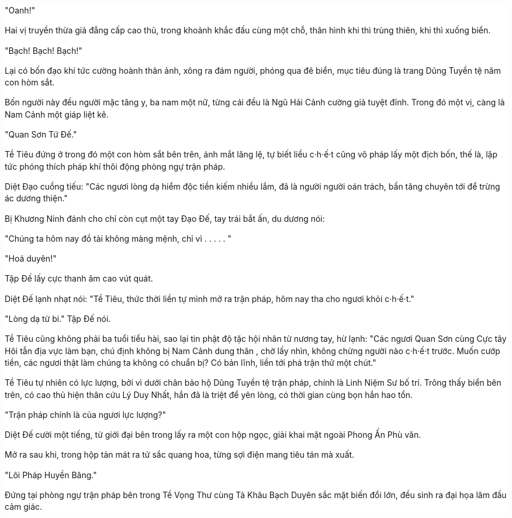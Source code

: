 "Oanh!"

Hai vị truyền thừa giả đẳng cấp cao thủ, trong khoảnh khắc đấu cùng một chỗ, thân hình khi thì trùng thiên, khi thì xuống biển.

"Bạch! Bạch! Bạch!"

Lại có bốn đạo khí tức cường hoành thân ảnh, xông ra đám người, phóng qua đê biển, mục tiêu đúng là trang Dũng Tuyền tệ năm con hòm sắt.

Bốn người này đều người mặc tăng y, ba nam một nữ, từng cái đều là Ngũ Hải Cảnh cường giả tuyệt đỉnh. Trong đó một vị, càng là Nam Cảnh một giáp liệt kê.

"Quan Sơn Tứ Đế."

Tề Tiêu đứng ở trong đó một con hòm sắt bên trên, ánh mắt lăng lệ, tự biết liều c·h·ế·t cũng vô pháp lấy một địch bốn, thế là, lập tức phóng thích pháp khí thôi động phòng ngự trận pháp.

Diệt Đạo cuồng tiếu: "Các ngươi lòng dạ hiểm độc tiền kiếm nhiều lắm, đã là người người oán trách, bần tăng chuyên tới để trừng ác dương thiện."

Bị Khương Ninh đánh cho chỉ còn cụt một tay Đạo Đế, tay trái bắt ấn, du dương nói:

"Chúng ta hôm nay đồ tài không màng mệnh, chỉ vì . . . . . "

"Hoá duyên!"

Tập Đế lấy cực thanh âm cao vút quát.

Diệt Đế lạnh nhạt nói: "Tề Tiêu, thức thời liền tự mình mở ra trận pháp, hôm nay tha cho ngươi khỏi c·h·ế·t."

"Lòng dạ từ bi." Tập Đế nói.

Tề Tiêu cũng không phải ba tuổi tiểu hài, sao lại tin phật độ tặc hội nhân từ nương tay, hừ lạnh: "Các ngươi Quan Sơn cùng Cực tây Hôi tẫn địa vực làm bạn, chú định không bị Nam Cảnh dung thân , chờ lấy nhìn, không chừng người nào c·h·ế·t trước. Muốn cướp tiền, các ngươi thật làm chúng ta không có chuẩn bị? Có bản lĩnh, liền tới phá trận thử một chút."

Tề Tiêu tự nhiên có lực lượng, bởi vì dưới chân bảo hộ Dũng Tuyền tệ trận pháp, chính là Linh Niệm Sư bố trí. Trông thấy biển bên trên, có cao thủ hiện thân cứu Lý Duy Nhất, hắn đã là triệt để yên lòng, có thời gian cùng bọn hắn hao tổn.

"Trận pháp chính là của ngươi lực lượng?"

Diệt Đế cười một tiếng, từ giới đại bên trong lấy ra một con hộp ngọc, giải khai mặt ngoài Phong Ấn Phù văn.

Mở ra sau khi, trong hộp tản mát ra tử sắc quang hoa, từng sợi điện mang tiêu tán mà xuất.

"Lôi Pháp Huyền Băng."

Đứng tại phòng ngự trận pháp bên trong Tề Vọng Thư cùng Tả Khâu Bạch Duyên sắc mặt biến đổi lớn, đều sinh ra đại họa lâm đầu cảm giác.
